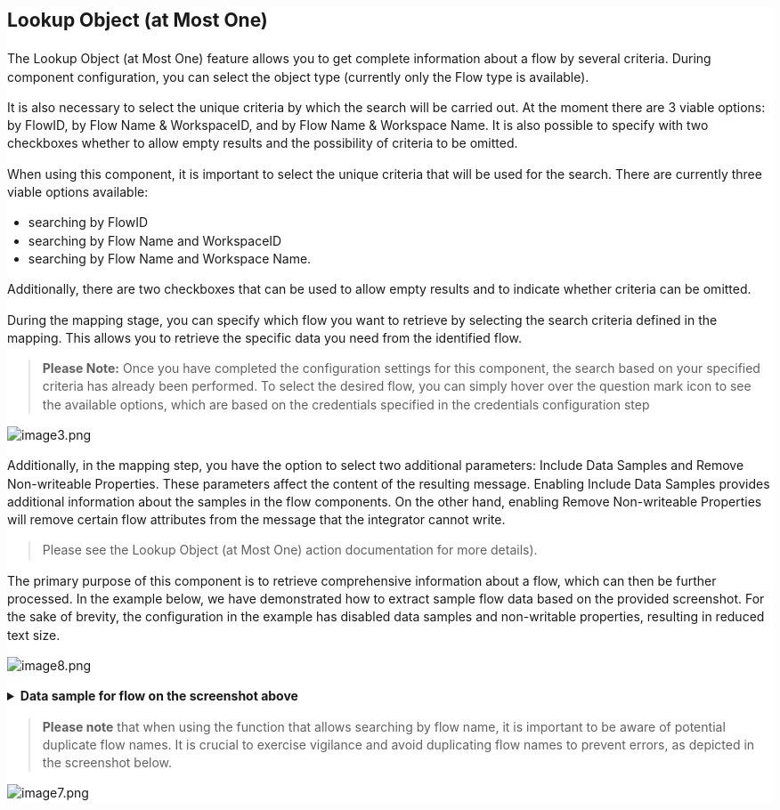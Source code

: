 ## Lookup Object (at Most One)

The Lookup Object (at Most One) feature allows you to get complete information about a flow by several criteria. During component configuration, you can select the object type (currently only the Flow type is available).

It is also necessary to select the unique criteria by which the search will be carried out. At the moment there are 3 viable options: by FlowID, by Flow Name & WorkspaceID, and by Flow Name & Workspace Name. It is also possible to specify with two checkboxes whether to allow empty results and the possibility of criteria to be omitted.

When using this component, it is important to select the unique criteria that will be used for the search. There are currently three viable options available:
* searching by FlowID
* searching by Flow Name and WorkspaceID
* searching by Flow Name and Workspace Name.

Additionally, there are two checkboxes that can be used to allow empty results and to indicate whether criteria can be omitted.

During the mapping stage, you can specify which flow you want to retrieve by selecting the search criteria defined in the mapping. This allows you to retrieve the specific data you need from the identified flow.

> **Please Note:** Once you have completed the configuration settings for this component, the search based on your specified criteria has already been performed. To select the desired flow, you can simply hover over the question mark icon to see the available options, which are based on the credentials specified in the credentials configuration step

![image3.png](https://s3-us-west-2.amazonaws.com/secure.notion-static.com/d396775e-b34e-424f-8232-cb9a7d6a3c6a/image3.png)

Additionally, in the mapping step, you have the option to select two additional parameters: Include Data Samples and Remove Non-writeable Properties. These parameters affect the content of the resulting message. Enabling Include Data Samples provides additional information about the samples in the flow components. On the other hand, enabling Remove Non-writeable Properties will remove certain flow attributes from the message that the integrator cannot write.

> Please see the Lookup Object (at Most One) action documentation for more details).

The primary purpose of this component is to retrieve comprehensive information about a flow, which can then be further processed. In the example below, we have demonstrated how to extract sample flow data based on the provided screenshot. For the sake of brevity, the configuration in the example has disabled data samples and non-writable properties, resulting in reduced text size.

![image8.png](https://s3-us-west-2.amazonaws.com/secure.notion-static.com/2a0de32f-2f56-402e-8697-4dbcdee3dbc1/image8.png)

<details close markdown="block"><summary><strong>Data sample for flow on the screenshot above</strong></summary></details>

> **Please note** that when using the function that allows searching by flow name, it is important to be aware of potential duplicate flow names. It is crucial to exercise vigilance and avoid duplicating flow names to prevent errors, as depicted in the screenshot below.

![image7.png](https://s3-us-west-2.amazonaws.com/secure.notion-static.com/be0cc7af-9f1d-424d-8bdd-1d13338d2e85/image7.png)
